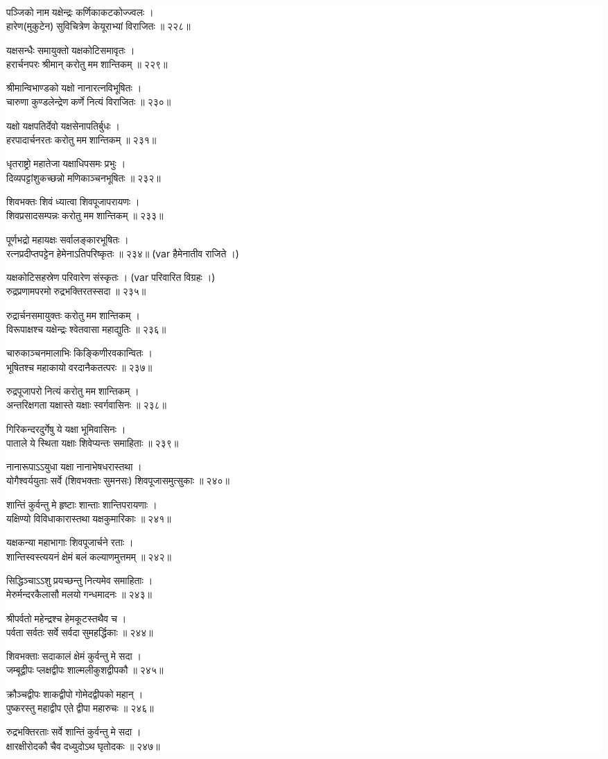  पञ्जिको नाम यक्षेन्द्रः कर्णिकाकटकोज्ज्वलः ।  
हारेण(मुकुटेन) सुविचित्रेण केयूराभ्यां विराजितः ॥ २२८॥  
  
यक्षसन्धैः समायुक्तो यक्षकोटिसमावृतः ।  
हरार्चनपरः श्रीमान् करोतु मम शान्तिकम् ॥ २२९॥  
  
श्रीमान्विभाण्डको यक्षो नानारत्नविभूषितः ।  
चारुणा कुण्डलेन्द्रेण कर्णे नित्यं विराजितः ॥ २३०॥  
  
यक्षो यक्षपतिर्देवो यक्षसेनापतिर्बुधः ।  
हरपादार्चनरतः करोतु मम शान्तिकम् ॥ २३१॥  
  
धृतराष्ट्रो महातेजा यक्षाधिपसमः प्रभुः ।  
दिव्यपट्टांशुकच्छन्नो मणिकाञ्चनभूषितः ॥ २३२॥  
  
शिवभक्तः शिवं ध्यात्वा शिवपूजापरायणः ।  
शिवप्रसादसम्पन्नः करोतु मम शान्तिकम् ॥ २३३॥  
  
पूर्णभद्रो महायक्षः सर्वालङ्कारभूषितः ।  
रत्नप्रदीप्तपट्टेन हेमेनाऽतिपरिष्कृतः ॥ २३४॥ (var  हैमेनातीव राजिते ।)  
  
यक्षकोटिसहस्रेण परिवारेण संस्कृतः । (var  परिवारित विग्रहः ।)  
रुद्रप्रणामपरमो रुद्रभक्तिरतस्सदा ॥ २३५॥  
  
रुद्रार्चनसमायुक्तः करोतु मम शान्तिकम् ।  
विरूपाक्षश्च यक्षेन्द्रः श्वेतवासा महाद्युतिः ॥ २३६॥  
  
चारुकाञ्चनमालाभिः किङ्किणीरवकान्वितः ।  
भूषितश्च महाकायो वरदानैकतत्परः ॥ २३७॥  
  
रुद्रपूजापरो नित्यं करोतु मम शान्तिकम् ।  
अन्तरिक्षगता यक्षास्ते यक्षाः स्वर्गवासिनः ॥ २३८॥  
  
गिरिकन्दरदुर्गेषु ये यक्षा भूमिवासिनः ।  
पाताले ये स्थिता यक्षाः शिवेप्यन्तः समाहिताः ॥ २३९॥  
  
नानारूपाऽऽयुधा यक्षा नानाभेषधरास्तथा ।  
योगैश्वर्ययुताः सर्वे (शिवभक्ताः सुमनसः) शिवपूजासमुत्सुकाः ॥ २४०॥  
  
शान्तिं कुर्वन्तु मे हृष्टाः शान्ताः शान्तिपरायणाः ।  
यक्षिण्यो विविधाकारास्तथा यक्षकुमारिकाः ॥ २४१॥  
  
यक्षकन्या महाभागाः शिवपूजार्चने रताः ।  
शान्तिस्वस्त्ययनं क्षेमं बलं कल्याणमुत्तमम् ॥ २४२॥  
  
सिद्धिञ्चाऽऽशु प्रयच्छन्तु नित्यमेव समाहिताः ।  
मेरुर्मन्दरकैलासौ मलयो गन्धमादनः ॥ २४३॥  
  
श्रीपर्वतो महेन्द्रश्च हेमकूटस्तथैव च ।  
पर्वता सर्वतः सर्वे सर्वदा सुमहर्द्धिकाः ॥ २४४॥  
  
शिवभक्ताः सदाकालं क्षेमं कुर्वन्तु मे सदा ।  
जम्बूद्वीपः प्लक्षद्वीपः शाल्मलीकुशद्वीपकौ ॥ २४५॥  
  
क्रौञ्चद्वीपः शाकद्वीपो गोमेदद्वीपको महान् ।  
पुष्करस्तु महाद्वीप एते द्वीपा महारुचः ॥ २४६॥  
  
रुद्रभक्तिरताः सर्वे शान्तिं कुर्वन्तु मे सदा ।  
क्षारक्षीरोदकौ चैव दध्युदोऽथ घृतोदकः ॥ २४७॥  
  